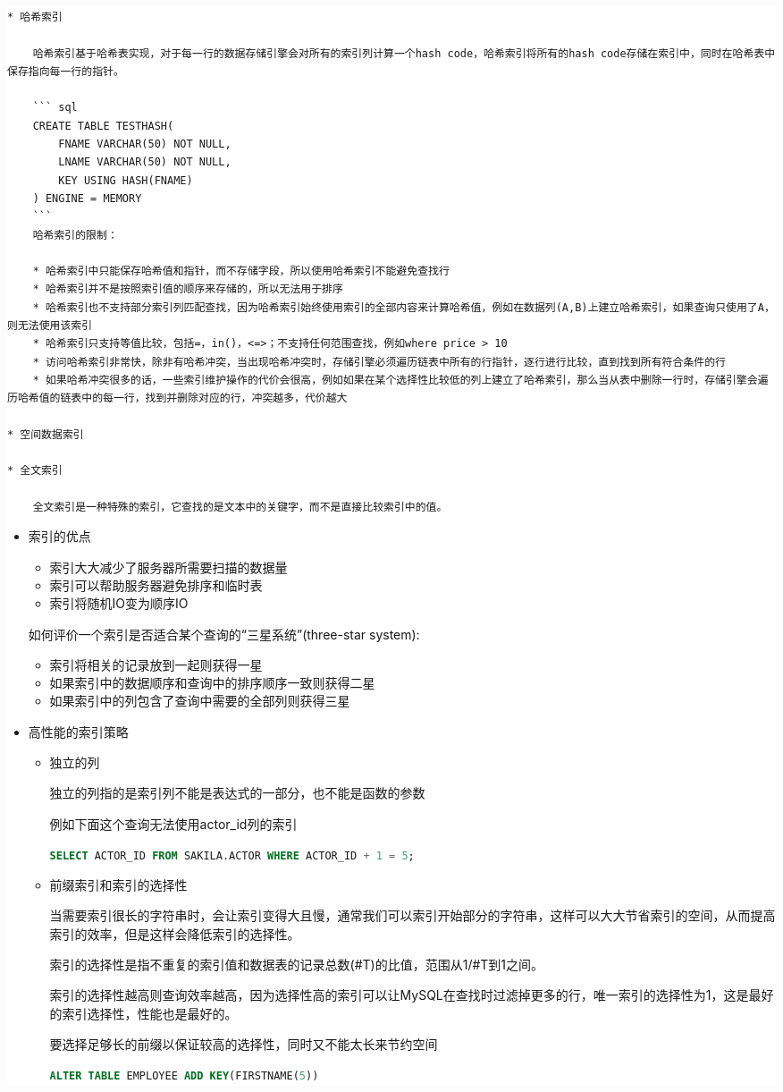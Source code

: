     * 哈希索引

        哈希索引基于哈希表实现，对于每一行的数据存储引擎会对所有的索引列计算一个hash code，哈希索引将所有的hash code存储在索引中，同时在哈希表中保存指向每一行的指针。

        ``` sql
        CREATE TABLE TESTHASH(
            FNAME VARCHAR(50) NOT NULL,
            LNAME VARCHAR(50) NOT NULL,
            KEY USING HASH(FNAME)
        ) ENGINE = MEMORY
        ```
        哈希索引的限制：

        * 哈希索引中只能保存哈希值和指针，而不存储字段，所以使用哈希索引不能避免查找行
        * 哈希索引并不是按照索引值的顺序来存储的，所以无法用于排序
        * 哈希索引也不支持部分索引列匹配查找，因为哈希索引始终使用索引的全部内容来计算哈希值，例如在数据列(A,B)上建立哈希索引，如果查询只使用了A，则无法使用该索引
        * 哈希索引只支持等值比较，包括=，in()，<=>；不支持任何范围查找，例如where price > 10
        * 访问哈希索引非常快，除非有哈希冲突，当出现哈希冲突时，存储引擎必须遍历链表中所有的行指针，逐行进行比较，直到找到所有符合条件的行
        * 如果哈希冲突很多的话，一些索引维护操作的代价会很高，例如如果在某个选择性比较低的列上建立了哈希索引，那么当从表中删除一行时，存储引擎会遍历哈希值的链表中的每一行，找到并删除对应的行，冲突越多，代价越大

    * 空间数据索引

    * 全文索引

        全文索引是一种特殊的索引，它查找的是文本中的关键字，而不是直接比较索引中的值。

- 索引的优点

    * 索引大大减少了服务器所需要扫描的数据量
    * 索引可以帮助服务器避免排序和临时表
    * 索引将随机IO变为顺序IO

    如何评价一个索引是否适合某个查询的“三星系统”(three-star system):

    * 索引将相关的记录放到一起则获得一星
    * 如果索引中的数据顺序和查询中的排序顺序一致则获得二星
    * 如果索引中的列包含了查询中需要的全部列则获得三星

- 高性能的索引策略

    * 独立的列

        独立的列指的是索引列不能是表达式的一部分，也不能是函数的参数

        例如下面这个查询无法使用actor_id列的索引
        ``` sql
        SELECT ACTOR_ID FROM SAKILA.ACTOR WHERE ACTOR_ID + 1 = 5;
        ```
    * 前缀索引和索引的选择性

        当需要索引很长的字符串时，会让索引变得大且慢，通常我们可以索引开始部分的字符串，这样可以大大节省索引的空间，从而提高索引的效率，但是这样会降低索引的选择性。

        索引的选择性是指不重复的索引值和数据表的记录总数(#T)的比值，范围从1/#T到1之间。

        索引的选择性越高则查询效率越高，因为选择性高的索引可以让MySQL在查找时过滤掉更多的行，唯一索引的选择性为1，这是最好的索引选择性，性能也是最好的。

        要选择足够长的前缀以保证较高的选择性，同时又不能太长来节约空间

        ``` sql
        ALTER TABLE EMPLOYEE ADD KEY(FIRSTNAME(5))
        ```
